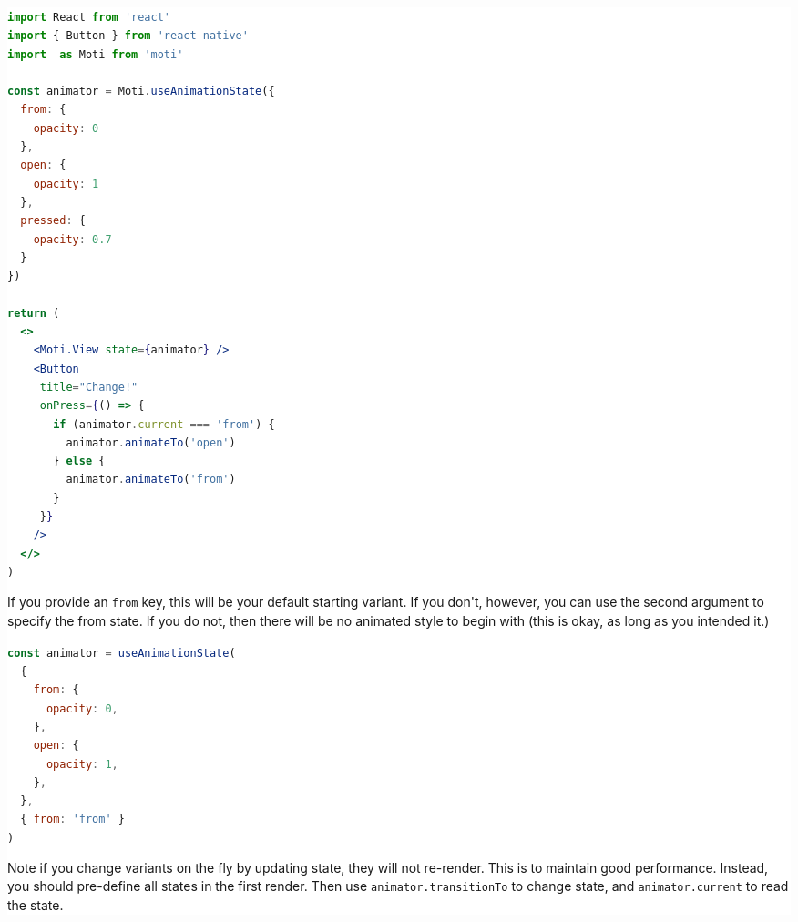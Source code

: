 ```jsx
import React from 'react'
import { Button } from 'react-native'
import  as Moti from 'moti'

const animator = Moti.useAnimationState({
  from: {
    opacity: 0
  },
  open: {
    opacity: 1
  },
  pressed: {
    opacity: 0.7
  }
})

return (
  <>
    <Moti.View state={animator} />
    <Button
     title="Change!"
     onPress={() => {
       if (animator.current === 'from') {
         animator.animateTo('open')
       } else {
         animator.animateTo('from')
       }
     }}
    />
  </>
)
```

If you provide an `from` key, this will be your default starting variant. If you don't, however, you can use the second argument to specify the from state. If you do not, then there will be no animated style to begin with (this is okay, as long as you intended it.)

```jsx
const animator = useAnimationState(
  {
    from: {
      opacity: 0,
    },
    open: {
      opacity: 1,
    },
  },
  { from: 'from' }
)
```

Note if you change variants on the fly by updating state, they will not re-render. This is to maintain good performance. Instead, you should pre-define all states in the first render. Then use `animator.transitionTo` to change state, and `animator.current` to read the state.
